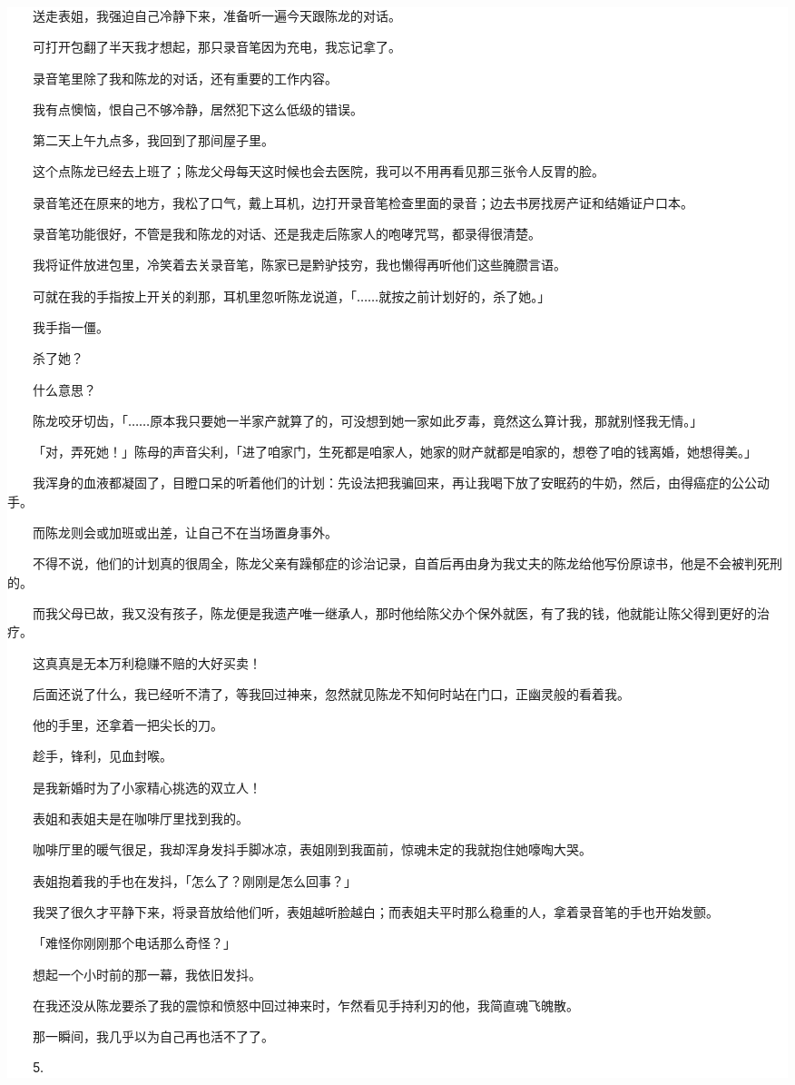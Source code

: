 &emsp;&emsp;送走表姐，我强迫自己冷静下来，准备听一遍今天跟陈龙的对话。  
  
&emsp;&emsp;可打开包翻了半天我才想起，那只录音笔因为充电，我忘记拿了。  
  
&emsp;&emsp;录音笔里除了我和陈龙的对话，还有重要的工作内容。  
  
&emsp;&emsp;我有点懊恼，恨自己不够冷静，居然犯下这么低级的错误。  
  
&emsp;&emsp;第二天上午九点多，我回到了那间屋子里。  
  
&emsp;&emsp;这个点陈龙已经去上班了；陈龙父母每天这时候也会去医院，我可以不用再看见那三张令人反胃的脸。  
  
&emsp;&emsp;录音笔还在原来的地方，我松了口气，戴上耳机，边打开录音笔检查里面的录音；边去书房找房产证和结婚证户口本。  
  
&emsp;&emsp;录音笔功能很好，不管是我和陈龙的对话、还是我走后陈家人的咆哮咒骂，都录得很清楚。  
  
&emsp;&emsp;我将证件放进包里，冷笑着去关录音笔，陈家已是黔驴技穷，我也懒得再听他们这些腌臜言语。  
  
&emsp;&emsp;可就在我的手指按上开关的刹那，耳机里忽听陈龙说道，「……就按之前计划好的，杀了她。」  
  
&emsp;&emsp;我手指一僵。  
  
&emsp;&emsp;杀了她？  
  
&emsp;&emsp;什么意思？  
  
&emsp;&emsp;陈龙咬牙切齿，「……原本我只要她一半家产就算了的，可没想到她一家如此歹毒，竟然这么算计我，那就别怪我无情。」  
  
&emsp;&emsp;「对，弄死她！」陈母的声音尖利，「进了咱家门，生死都是咱家人，她家的财产就都是咱家的，想卷了咱的钱离婚，她想得美。」  
  
&emsp;&emsp;我浑身的血液都凝固了，目瞪口呆的听着他们的计划：先设法把我骗回来，再让我喝下放了安眠药的牛奶，然后，由得癌症的公公动手。  
  
&emsp;&emsp;而陈龙则会或加班或出差，让自己不在当场置身事外。  
  
&emsp;&emsp;不得不说，他们的计划真的很周全，陈龙父亲有躁郁症的诊治记录，自首后再由身为我丈夫的陈龙给他写份原谅书，他是不会被判死刑的。  
  
&emsp;&emsp;而我父母已故，我又没有孩子，陈龙便是我遗产唯一继承人，那时他给陈父办个保外就医，有了我的钱，他就能让陈父得到更好的治疗。  
  
&emsp;&emsp;这真真是无本万利稳赚不赔的大好买卖！  
  
&emsp;&emsp;后面还说了什么，我已经听不清了，等我回过神来，忽然就见陈龙不知何时站在门口，正幽灵般的看着我。  
  
&emsp;&emsp;他的手里，还拿着一把尖长的刀。  
  
&emsp;&emsp;趁手，锋利，见血封喉。  
  
&emsp;&emsp;是我新婚时为了小家精心挑选的双立人！  
  
&emsp;&emsp;表姐和表姐夫是在咖啡厅里找到我的。  
  
&emsp;&emsp;咖啡厅里的暖气很足，我却浑身发抖手脚冰凉，表姐刚到我面前，惊魂未定的我就抱住她嚎啕大哭。  
  
&emsp;&emsp;表姐抱着我的手也在发抖，「怎么了？刚刚是怎么回事？」  
  
&emsp;&emsp;我哭了很久才平静下来，将录音放给他们听，表姐越听脸越白；而表姐夫平时那么稳重的人，拿着录音笔的手也开始发颤。  
  
&emsp;&emsp;「难怪你刚刚那个电话那么奇怪？」  
  
&emsp;&emsp;想起一个小时前的那一幕，我依旧发抖。  
  
&emsp;&emsp;在我还没从陈龙要杀了我的震惊和愤怒中回过神来时，乍然看见手持利刃的他，我简直魂飞魄散。  
  
&emsp;&emsp;那一瞬间，我几乎以为自己再也活不了了。  
  
&emsp;&emsp;5.  
  
